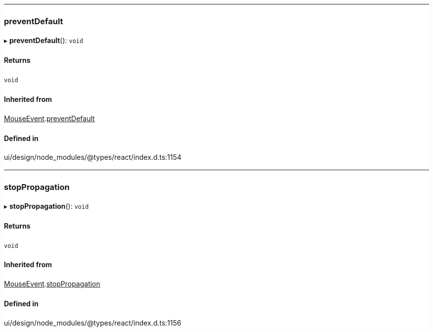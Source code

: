 ___

### preventDefault

▸ **preventDefault**(): `void`

#### Returns

`void`

#### Inherited from

[MouseEvent](akashaproject_design_system._internal_.MouseEvent.md).[preventDefault](akashaproject_design_system._internal_.MouseEvent.md#preventdefault)

#### Defined in

ui/design/node_modules/@types/react/index.d.ts:1154

___

### stopPropagation

▸ **stopPropagation**(): `void`

#### Returns

`void`

#### Inherited from

[MouseEvent](akashaproject_design_system._internal_.MouseEvent.md).[stopPropagation](akashaproject_design_system._internal_.MouseEvent.md#stoppropagation)

#### Defined in

ui/design/node_modules/@types/react/index.d.ts:1156
